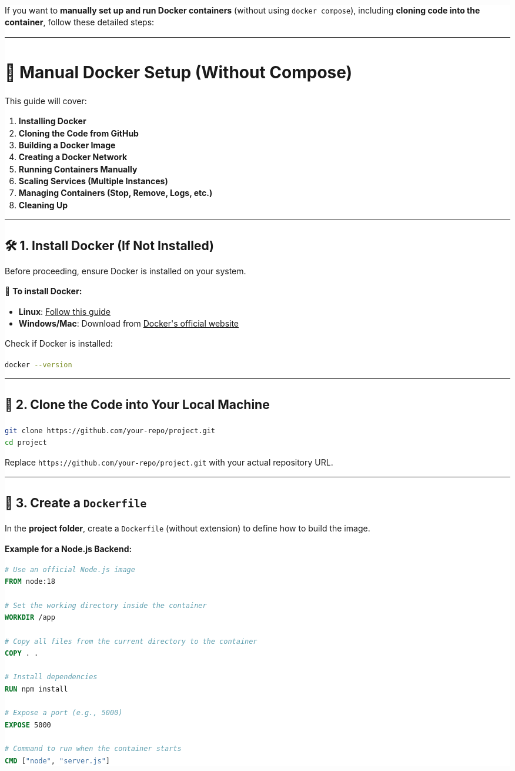 If you want to **manually set up and run Docker containers** (without using `docker compose`), including **cloning code into the container**, follow these detailed steps:

---

# **🚀 Manual Docker Setup (Without Compose)**  
This guide will cover:
1. **Installing Docker**
2. **Cloning the Code from GitHub**
3. **Building a Docker Image**
4. **Creating a Docker Network**
5. **Running Containers Manually**
6. **Scaling Services (Multiple Instances)**
7. **Managing Containers (Stop, Remove, Logs, etc.)**
8. **Cleaning Up**

---

## **🛠 1. Install Docker (If Not Installed)**
Before proceeding, ensure Docker is installed on your system.  

🔹 **To install Docker:**  
- **Linux**: [Follow this guide](https://docs.docker.com/engine/install/)  
- **Windows/Mac**: Download from [Docker's official website](https://www.docker.com/get-started)

Check if Docker is installed:
```bash
docker --version
```

---

## **📂 2. Clone the Code into Your Local Machine**
```bash
git clone https://github.com/your-repo/project.git
cd project
```
Replace `https://github.com/your-repo/project.git` with your actual repository URL.

---

## **🐳 3. Create a `Dockerfile`**
In the **project folder**, create a `Dockerfile` (without extension) to define how to build the image.

**Example for a Node.js Backend:**
```dockerfile
# Use an official Node.js image
FROM node:18

# Set the working directory inside the container
WORKDIR /app

# Copy all files from the current directory to the container
COPY . .

# Install dependencies
RUN npm install

# Expose a port (e.g., 5000)
EXPOSE 5000

# Command to run when the container starts
CMD ["node", "server.js"]
```